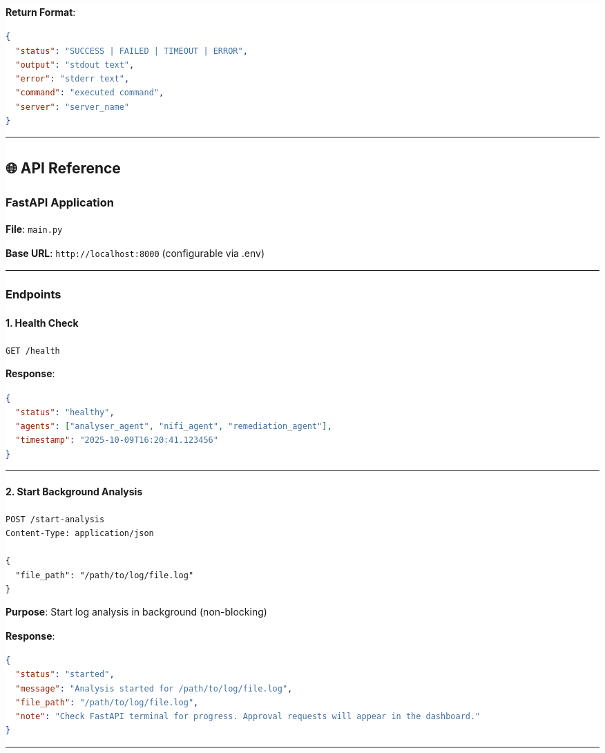 **Return Format**:
```json
{
  "status": "SUCCESS | FAILED | TIMEOUT | ERROR",
  "output": "stdout text",
  "error": "stderr text",
  "command": "executed command",
  "server": "server_name"
}
```

---

## 🌐 API Reference

### FastAPI Application

**File**: `main.py`

**Base URL**: `http://localhost:8000` (configurable via .env)

---

### Endpoints

#### 1. Health Check

```http
GET /health
```

**Response**:
```json
{
  "status": "healthy",
  "agents": ["analyser_agent", "nifi_agent", "remediation_agent"],
  "timestamp": "2025-10-09T16:20:41.123456"
}
```

---

#### 2. Start Background Analysis

```http
POST /start-analysis
Content-Type: application/json

{
  "file_path": "/path/to/log/file.log"
}
```

**Purpose**: Start log analysis in background (non-blocking)

**Response**:
```json
{
  "status": "started",
  "message": "Analysis started for /path/to/log/file.log",
  "file_path": "/path/to/log/file.log",
  "note": "Check FastAPI terminal for progress. Approval requests will appear in the dashboard."
}
```

---